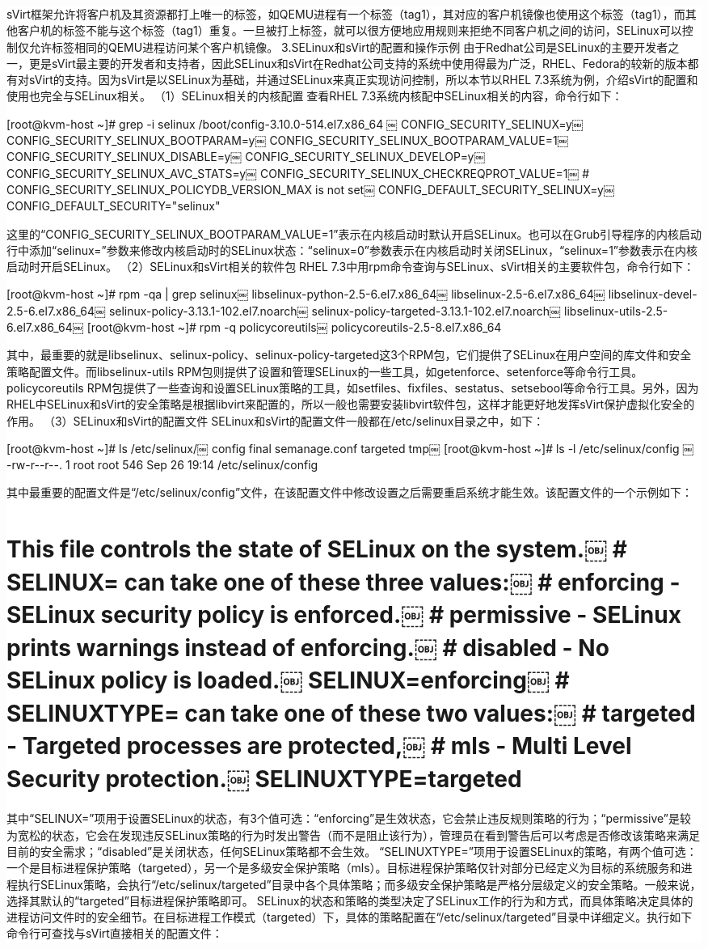 sVirt框架允许将客户机及其资源都打上唯一的标签，如QEMU进程有一个标签（tag1），其对应的客户机镜像也使用这个标签（tag1），而其他客户机的标签不能与这个标签（tag1）重复。一旦被打上标签，就可以很方便地应用规则来拒绝不同客户机之间的访问，SELinux可以控制仅允许标签相同的QEMU进程访问某个客户机镜像。
3.SELinux和sVirt的配置和操作示例
由于Redhat公司是SELinux的主要开发者之一，更是sVirt最主要的开发者和支持者，因此SELinux和sVirt在Redhat公司支持的系统中使用得最为广泛，RHEL、Fedora的较新的版本都有对sVirt的支持。因为sVirt是以SELinux为基础，并通过SELinux来真正实现访问控制，所以本节以RHEL 7.3系统为例，介绍sVirt的配置和使用也完全与SELinux相关。
（1）SELinux相关的内核配置
查看RHEL 7.3系统内核配中SELinux相关的内容，命令行如下：

[root@kvm-host ~]# grep -i selinux /boot/config-3.10.0-514.el7.x86_64 ￼ CONFIG_SECURITY_SELINUX=y￼ CONFIG_SECURITY_SELINUX_BOOTPARAM=y￼ CONFIG_SECURITY_SELINUX_BOOTPARAM_VALUE=1￼ CONFIG_SECURITY_SELINUX_DISABLE=y￼ CONFIG_SECURITY_SELINUX_DEVELOP=y￼ CONFIG_SECURITY_SELINUX_AVC_STATS=y￼ CONFIG_SECURITY_SELINUX_CHECKREQPROT_VALUE=1￼ # CONFIG_SECURITY_SELINUX_POLICYDB_VERSION_MAX is not set￼ CONFIG_DEFAULT_SECURITY_SELINUX=y￼ CONFIG_DEFAULT_SECURITY="selinux"

这里的“CONFIG_SECURITY_SELINUX_BOOTPARAM_VALUE=1”表示在内核启动时默认开启SELinux。也可以在Grub引导程序的内核启动行中添加“selinux=”参数来修改内核启动时的SELinux状态：“selinux=0”参数表示在内核启动时关闭SELinux，“selinux=1”参数表示在内核启动时开启SELinux。
（2）SELinux和sVirt相关的软件包
RHEL 7.3中用rpm命令查询与SELinux、sVirt相关的主要软件包，命令行如下：

[root@kvm-host ~]# rpm -qa | grep selinux￼ libselinux-python-2.5-6.el7.x86_64￼ libselinux-2.5-6.el7.x86_64￼ libselinux-devel-2.5-6.el7.x86_64￼ selinux-policy-3.13.1-102.el7.noarch￼ selinux-policy-targeted-3.13.1-102.el7.noarch￼ libselinux-utils-2.5-6.el7.x86_64￼ [root@kvm-host ~]# rpm -q policycoreutils￼ policycoreutils-2.5-8.el7.x86_64

其中，最重要的就是libselinux、selinux-policy、selinux-policy-targeted这3个RPM包，它们提供了SELinux在用户空间的库文件和安全策略配置文件。而libselinux-utils RPM包则提供了设置和管理SELinux的一些工具，如getenforce、setenforce等命令行工具。policycoreutils RPM包提供了一些查询和设置SELinux策略的工具，如setfiles、fixfiles、sestatus、setsebool等命令行工具。另外，因为RHEL中SELinux和sVirt的安全策略是根据libvirt来配置的，所以一般也需要安装libvirt软件包，这样才能更好地发挥sVirt保护虚拟化安全的作用。
（3）SELinux和sVirt的配置文件
SELinux和sVirt的配置文件一般都在/etc/selinux目录之中，如下：

[root@kvm-host ~]# ls /etc/selinux/￼ config  final  semanage.conf  targeted  tmp￼ [root@kvm-host ~]# ls -l /etc/selinux/config ￼ -rw-r--r--. 1 root root 546 Sep 26 19:14 /etc/selinux/config

其中最重要的配置文件是“/etc/selinux/config”文件，在该配置文件中修改设置之后需要重启系统才能生效。该配置文件的一个示例如下：

# This file controls the state of SELinux on the system.￼ # SELINUX= can take one of these three values:￼ #     enforcing - SELinux security policy is enforced.￼ #     permissive - SELinux prints warnings instead of enforcing.￼ #     disabled - No SELinux policy is loaded.￼ SELINUX=enforcing￼ # SELINUXTYPE= can take one of these two values:￼ #     targeted - Targeted processes are protected,￼ #     mls - Multi Level Security protection.￼ SELINUXTYPE=targeted

其中“SELINUX=”项用于设置SELinux的状态，有3个值可选：“enforcing”是生效状态，它会禁止违反规则策略的行为；“permissive”是较为宽松的状态，它会在发现违反SELinux策略的行为时发出警告（而不是阻止该行为），管理员在看到警告后可以考虑是否修改该策略来满足目前的安全需求；“disabled”是关闭状态，任何SELinux策略都不会生效。
“SELINUXTYPE=”项用于设置SELinux的策略，有两个值可选：一个是目标进程保护策略（targeted），另一个是多级安全保护策略（mls）。目标进程保护策略仅针对部分已经定义为目标的系统服务和进程执行SELinux策略，会执行“/etc/selinux/targeted”目录中各个具体策略；而多级安全保护策略是严格分层级定义的安全策略。一般来说，选择其默认的“targeted”目标进程保护策略即可。
SELinux的状态和策略的类型决定了SELinux工作的行为和方式，而具体策略决定具体的进程访问文件时的安全细节。在目标进程工作模式（targeted）下，具体的策略配置在“/etc/selinux/targeted”目录中详细定义。执行如下命令行可查找与sVirt直接相关的配置文件：
